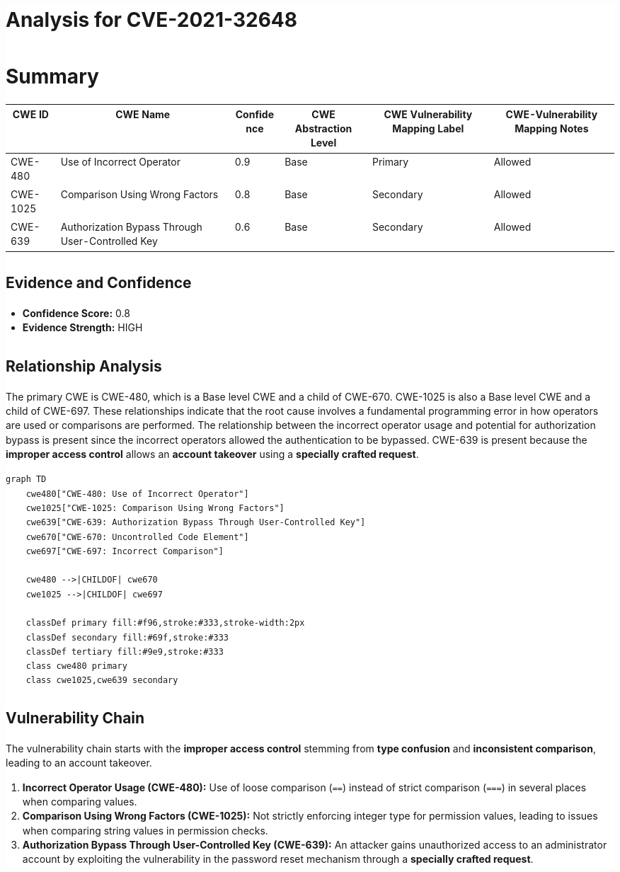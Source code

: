 # Analysis for CVE-2021-32648

# Summary
| CWE ID | CWE Name | Confidence | CWE Abstraction Level | CWE Vulnerability Mapping Label | CWE-Vulnerability Mapping Notes |
|---|---|---|---|---|---|
| CWE-480 | Use of Incorrect Operator | 0.9 | Base | Primary | Allowed |
| CWE-1025 | Comparison Using Wrong Factors | 0.8 | Base | Secondary | Allowed |
| CWE-639 | Authorization Bypass Through User-Controlled Key | 0.6 | Base | Secondary | Allowed |

## Evidence and Confidence

*   **Confidence Score:** 0.8
*   **Evidence Strength:** HIGH

## Relationship Analysis
The primary CWE is CWE-480, which is a Base level CWE and a child of CWE-670. CWE-1025 is also a Base level CWE and a child of CWE-697. These relationships indicate that the root cause involves a fundamental programming error in how operators are used or comparisons are performed. The relationship between the incorrect operator usage and potential for authorization bypass is present since the incorrect operators allowed the authentication to be bypassed. CWE-639 is present because the **improper access control** allows an **account takeover** using a **specially crafted request**.

```mermaid
graph TD
    cwe480["CWE-480: Use of Incorrect Operator"]
    cwe1025["CWE-1025: Comparison Using Wrong Factors"]
    cwe639["CWE-639: Authorization Bypass Through User-Controlled Key"]
    cwe670["CWE-670: Uncontrolled Code Element"]
    cwe697["CWE-697: Incorrect Comparison"]
    
    cwe480 -->|CHILDOF| cwe670
    cwe1025 -->|CHILDOF| cwe697
    
    classDef primary fill:#f96,stroke:#333,stroke-width:2px
    classDef secondary fill:#69f,stroke:#333
    classDef tertiary fill:#9e9,stroke:#333
    class cwe480 primary
    class cwe1025,cwe639 secondary
```

## Vulnerability Chain
The vulnerability chain starts with the **improper access control** stemming from **type confusion** and **inconsistent comparison**, leading to an account takeover.
1.  **Incorrect Operator Usage (CWE-480):** Use of loose comparison (`==`) instead of strict comparison (`===`) in several places when comparing values.
2.  **Comparison Using Wrong Factors (CWE-1025):** Not strictly enforcing integer type for permission values, leading to issues when comparing string values in permission checks.
3.  **Authorization Bypass Through User-Controlled Key (CWE-639):** An attacker gains unauthorized access to an administrator account by exploiting the vulnerability in the password reset mechanism through a **specially crafted request**.
